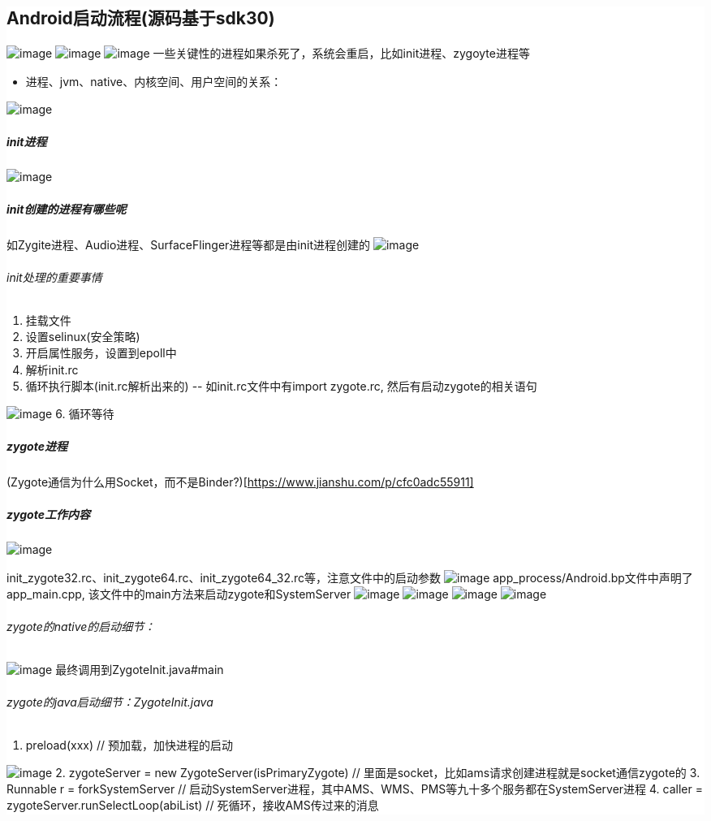 ## Android启动流程(源码基于sdk30)
<img width="842" alt="image" src="https://user-images.githubusercontent.com/49143666/231740244-9ec3b3b2-dea5-4411-b201-c92455319159.png">
<img width="499" alt="image" src="https://user-images.githubusercontent.com/49143666/234188880-92a6d8e7-186a-4d94-81b5-259029f765e7.png">
<img width="531" alt="image" src="https://user-images.githubusercontent.com/49143666/234189022-35eca2e8-177d-4d2e-9da8-bbc46a4de493.png">
一些关键性的进程如果杀死了，系统会重启，比如init进程、zygoyte进程等

* 进程、jvm、native、内核空间、用户空间的关系：
<img width="854" alt="image" src="https://user-images.githubusercontent.com/49143666/234202332-4ed5c32c-e294-4f89-aa3e-2dbf32d05659.png">


##### init进程
<img width="980" alt="image" src="https://user-images.githubusercontent.com/49143666/234253571-6a52617a-8fe2-4f7e-988e-e52627fff699.png">

##### init创建的进程有哪些呢
如Zygite进程、Audio进程、SurfaceFlinger进程等都是由init进程创建的
<img width="1016" alt="image" src="https://user-images.githubusercontent.com/49143666/234254385-edfb6340-c83e-423d-8d23-593ca570e342.png">

###### init处理的重要事情
1. 挂载文件
2. 设置selinux(安全策略)
3. 开启属性服务，设置到epoll中
4. 解析init.rc
5. 循环执行脚本(init.rc解析出来的) --  如init.rc文件中有import zygote.rc, 然后有启动zygote的相关语句
<img width="810" alt="image" src="https://user-images.githubusercontent.com/49143666/234188176-93cb33cd-2612-4c93-bafa-579fba99bd37.png">
6. 循环等待

##### zygote进程
(Zygote通信为什么用Socket，而不是Binder?)[https://www.jianshu.com/p/cfc0adc55911]
##### zygote工作内容
<img width="1023" alt="image" src="https://user-images.githubusercontent.com/49143666/234255397-fec29005-1c3f-4396-9560-fd6185477caa.png">

init_zygote32.rc、init_zygote64.rc、init_zygote64_32.rc等，注意文件中的启动参数
<img width="1041" alt="image" src="https://user-images.githubusercontent.com/49143666/234189524-b122e9e3-26a1-453e-bcc3-8f5ad2be1ab0.png">
app_process/Android.bp文件中声明了app_main.cpp, 该文件中的main方法来启动zygote和SystemServer
<img width="911" alt="image" src="https://user-images.githubusercontent.com/49143666/234194710-7f35b231-59fb-4723-8e0c-0bcfd7ed5e19.png">
<img width="860" alt="image" src="https://user-images.githubusercontent.com/49143666/234195447-0445228b-3bcb-435e-afb2-d6056b2314c8.png">
<img width="844" alt="image" src="https://user-images.githubusercontent.com/49143666/234193797-efc3e16e-559d-4b43-8955-34a0bf0f7d59.png">
<img width="873" alt="image" src="https://user-images.githubusercontent.com/49143666/234194533-24402cce-b4c3-480b-a963-390f47c5ace4.png">

###### zygote的native的启动细节：
<img width="892" alt="image" src="https://user-images.githubusercontent.com/49143666/234208102-8489dcfd-46e5-4716-b24c-58a00fe1cbdd.png">
最终调用到ZygoteInit.java#main

###### zygote的java启动细节：ZygoteInit.java
1. preload(xxx) // 预加载，加快进程的启动
<img width="755" alt="image" src="https://user-images.githubusercontent.com/49143666/234228775-b13d57fd-05aa-4803-9848-55752f7c3c62.png">
2. zygoteServer = new ZygoteServer(isPrimaryZygote) // 里面是socket，比如ams请求创建进程就是socket通信zygote的
3. Runnable r = forkSystemServer // 启动SystemServer进程，其中AMS、WMS、PMS等九十多个服务都在SystemServer进程
4. caller = zygoteServer.runSelectLoop(abiList) // 死循环，接收AMS传过来的消息
